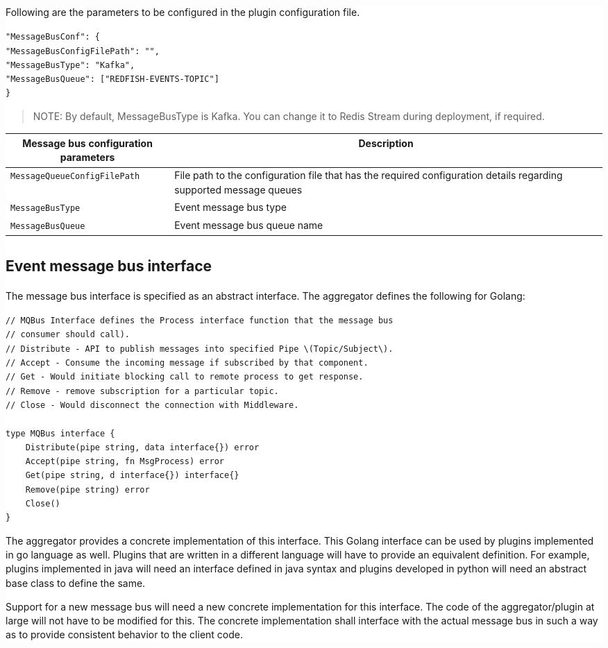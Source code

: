 Following are the parameters to be configured in the plugin configuration file.

```
"MessageBusConf": {
"MessageBusConfigFilePath": "",
"MessageBusType": "Kafka",
"MessageBusQueue": ["REDFISH-EVENTS-TOPIC"]
}
```

<blockquote>
NOTE: By default, MessageBusType is Kafka. You can change it to Redis Stream during deployment, if required.
</blockquote>

| Message bus configuration parameters | Description                                                  |
| ------------------------------------ | ------------------------------------------------------------ |
| `MessageQueueConfigFilePath`         | File path to the configuration file that has the required configuration details regarding supported message queues |
| `MessageBusType`                     | Event message bus type                                       |
| `MessageBusQueue`                    | Event message bus queue name                                 |



## Event message bus interface

The message bus interface is specified as an abstract interface. The aggregator defines the following for Golang:

```
// MQBus Interface defines the Process interface function that the message bus 
// consumer should call). 
// Distribute - API to publish messages into specified Pipe \(Topic/Subject\).
// Accept - Consume the incoming message if subscribed by that component.
// Get - Would initiate blocking call to remote process to get response.
// Remove - remove subscription for a particular topic.
// Close - Would disconnect the connection with Middleware.

type MQBus interface {
	Distribute(pipe string, data interface{}) error
	Accept(pipe string, fn MsgProcess) error
	Get(pipe string, d interface{}) interface{}
	Remove(pipe string) error
	Close()
}
```

The aggregator provides a concrete implementation of this interface. This Golang interface can be used by plugins implemented in go language as well. Plugins that are written in a different language will have to provide an equivalent definition. For example, plugins implemented in java will need an interface defined in java syntax and plugins developed in python will need an abstract base class to define the same.

Support for a new message bus will need a new concrete implementation for this interface. The code of the aggregator/plugin at large will not have to be modified for this. The concrete implementation shall interface with the actual message bus in such a way as to provide consistent behavior to the client code.
